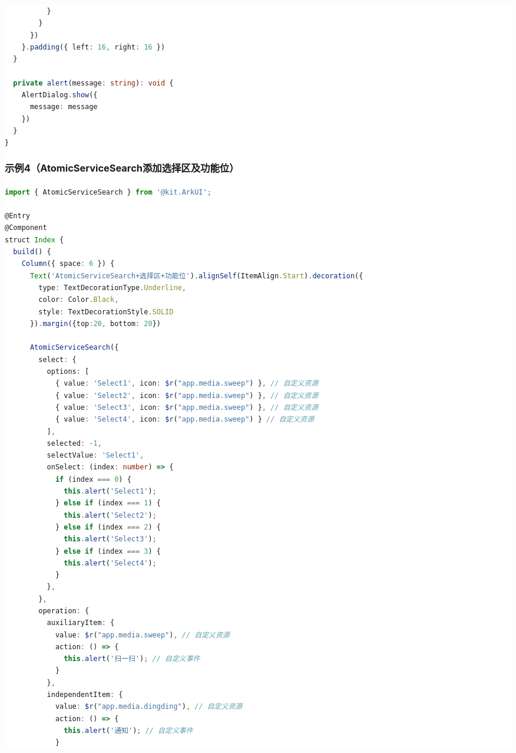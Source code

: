 ```ts
          }
        }
      })
    }.padding({ left: 16, right: 16 })
  }

  private alert(message: string): void {
    AlertDialog.show({
      message: message
    })
  }
}
```

### 示例4（AtomicServiceSearch添加选择区及功能位）
```ts
import { AtomicServiceSearch } from '@kit.ArkUI';

@Entry
@Component
struct Index {
  build() {
    Column({ space: 6 }) {
      Text('AtomicServiceSearch+选择区+功能位').alignSelf(ItemAlign.Start).decoration({
        type: TextDecorationType.Underline,
        color: Color.Black,
        style: TextDecorationStyle.SOLID
      }).margin({top:20, bottom: 20})

      AtomicServiceSearch({
        select: {
          options: [
            { value: 'Select1', icon: $r("app.media.sweep") }, // 自定义资源
            { value: 'Select2', icon: $r("app.media.sweep") }, // 自定义资源
            { value: 'Select3', icon: $r("app.media.sweep") }, // 自定义资源
            { value: 'Select4', icon: $r("app.media.sweep") } // 自定义资源
          ],
          selected: -1,
          selectValue: 'Select1',
          onSelect: (index: number) => {
            if (index === 0) {
              this.alert('Select1');
            } else if (index === 1) {
              this.alert('Select2');
            } else if (index === 2) {
              this.alert('Select3');
            } else if (index === 3) {
              this.alert('Select4');
            }
          },
        },
        operation: {
          auxiliaryItem: {
            value: $r("app.media.sweep"), // 自定义资源
            action: () => {
              this.alert('扫一扫'); // 自定义事件
            }
          },
          independentItem: {
            value: $r("app.media.dingding"), // 自定义资源
            action: () => {
              this.alert('通知'); // 自定义事件
            }
```